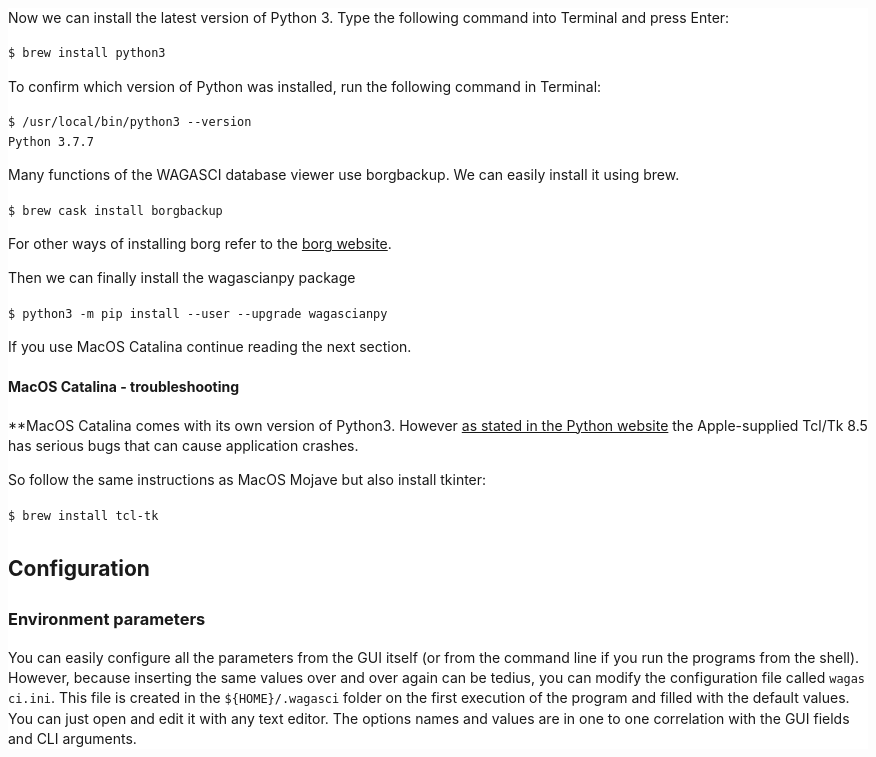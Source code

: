 Now we can install the latest version of Python 3. Type the following command
into Terminal and press Enter:

```shell script
$ brew install python3
```

To confirm which version of Python was installed, run the following command in
Terminal:

```shell script
$ /usr/local/bin/python3 --version
Python 3.7.7
```

Many functions of the WAGASCI database viewer use borgbackup. We can easily
install it using brew.

```shell script
$ brew cask install borgbackup
```

For other ways of installing borg refer to the
[borg website](https://borgbackup.readthedocs.io/en/stable/installation.html).

Then we can finally install the wagascianpy package

```shell script
$ python3 -m pip install --user --upgrade wagascianpy
```

If you use MacOS Catalina continue reading the next section.

#### MacOS Catalina - troubleshooting

**MacOS Catalina comes with its own version of Python3. However
[as stated in the Python website](https://www.python.org/download/mac/tcltk/)
the Apple-supplied Tcl/Tk 8.5 has serious bugs that can cause application 
crashes.

So follow the same instructions as MacOS Mojave but also install tkinter:
```shell script
$ brew install tcl-tk
```

## Configuration

### Environment parameters

You can easily configure all the parameters from the GUI itself (or from the
command line if you run the programs from the shell). However, because
inserting the same values over and over again can be tedius, you can modify the
configuration file called `wagasci.ini`. This file is created in the
`${HOME}/.wagasci` folder on the first execution of the program and filled with
the default values. You can just open and edit it with any text editor. The
options names and values are in one to one correlation with the GUI fields
and CLI arguments.
